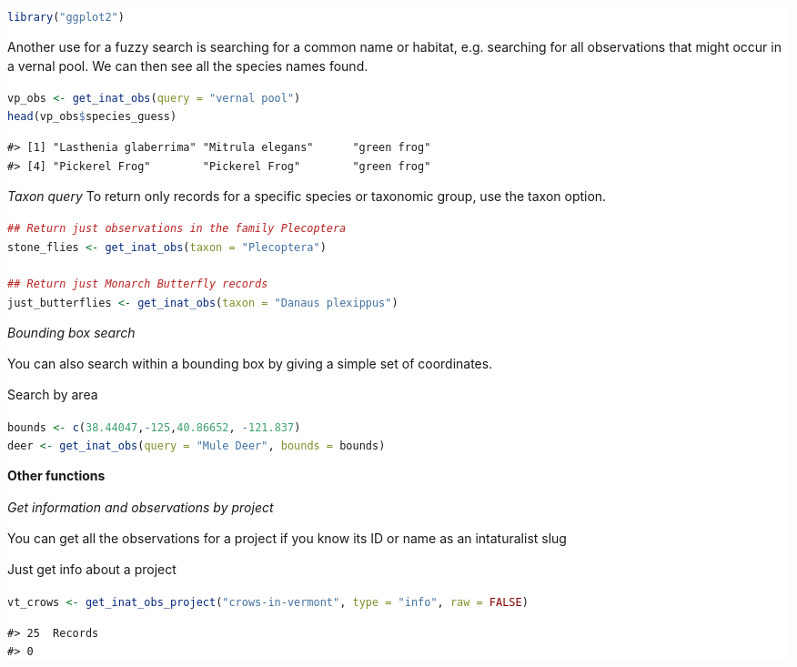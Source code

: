 


```r
library("ggplot2")
```


Another use for a fuzzy search is searching for a common name or habitat, e.g. searching for all observations that might occur in a vernal pool.  We can then see all the species names found.

```r
vp_obs <- get_inat_obs(query = "vernal pool")
head(vp_obs$species_guess)
```

```
#> [1] "Lasthenia glaberrima" "Mitrula elegans"      "green frog"
#> [4] "Pickerel Frog"        "Pickerel Frog"        "green frog"
```


_Taxon query_
To return only records for a specific species or taxonomic group, use the taxon option.


```r
## Return just observations in the family Plecoptera
stone_flies <- get_inat_obs(taxon = "Plecoptera")

## Return just Monarch Butterfly records
just_butterflies <- get_inat_obs(taxon = "Danaus plexippus")
```


_Bounding box search_

You can also search within a bounding box by giving a simple set of coordinates.

Search by area


```r
bounds <- c(38.44047,-125,40.86652, -121.837)
deer <- get_inat_obs(query = "Mule Deer", bounds = bounds)
```

__Other functions__



_Get information and observations by project_

You can get all the observations for a project if you know its ID or name as an intaturalist slug

Just get info about a project


```r
vt_crows <- get_inat_obs_project("crows-in-vermont", type = "info", raw = FALSE)
```

```
#> 25  Records
#> 0
```
